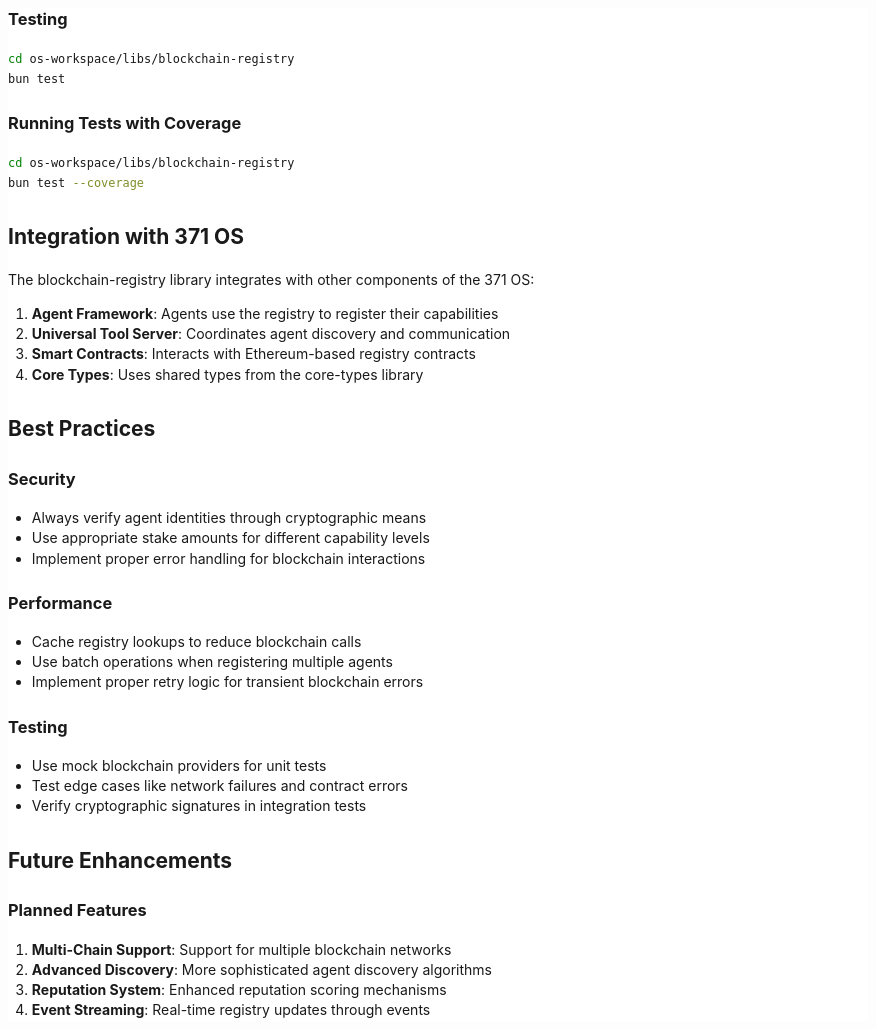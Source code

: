 ### Testing

```bash
cd os-workspace/libs/blockchain-registry
bun test
```

### Running Tests with Coverage

```bash
cd os-workspace/libs/blockchain-registry
bun test --coverage
```

## Integration with 371 OS

The blockchain-registry library integrates with other components of the 371 OS:

1. **Agent Framework**: Agents use the registry to register their capabilities
2. **Universal Tool Server**: Coordinates agent discovery and communication
3. **Smart Contracts**: Interacts with Ethereum-based registry contracts
4. **Core Types**: Uses shared types from the core-types library

## Best Practices

### Security

- Always verify agent identities through cryptographic means
- Use appropriate stake amounts for different capability levels
- Implement proper error handling for blockchain interactions

### Performance

- Cache registry lookups to reduce blockchain calls
- Use batch operations when registering multiple agents
- Implement proper retry logic for transient blockchain errors

### Testing

- Use mock blockchain providers for unit tests
- Test edge cases like network failures and contract errors
- Verify cryptographic signatures in integration tests

## Future Enhancements

### Planned Features

1. **Multi-Chain Support**: Support for multiple blockchain networks
2. **Advanced Discovery**: More sophisticated agent discovery algorithms
3. **Reputation System**: Enhanced reputation scoring mechanisms
4. **Event Streaming**: Real-time registry updates through events
